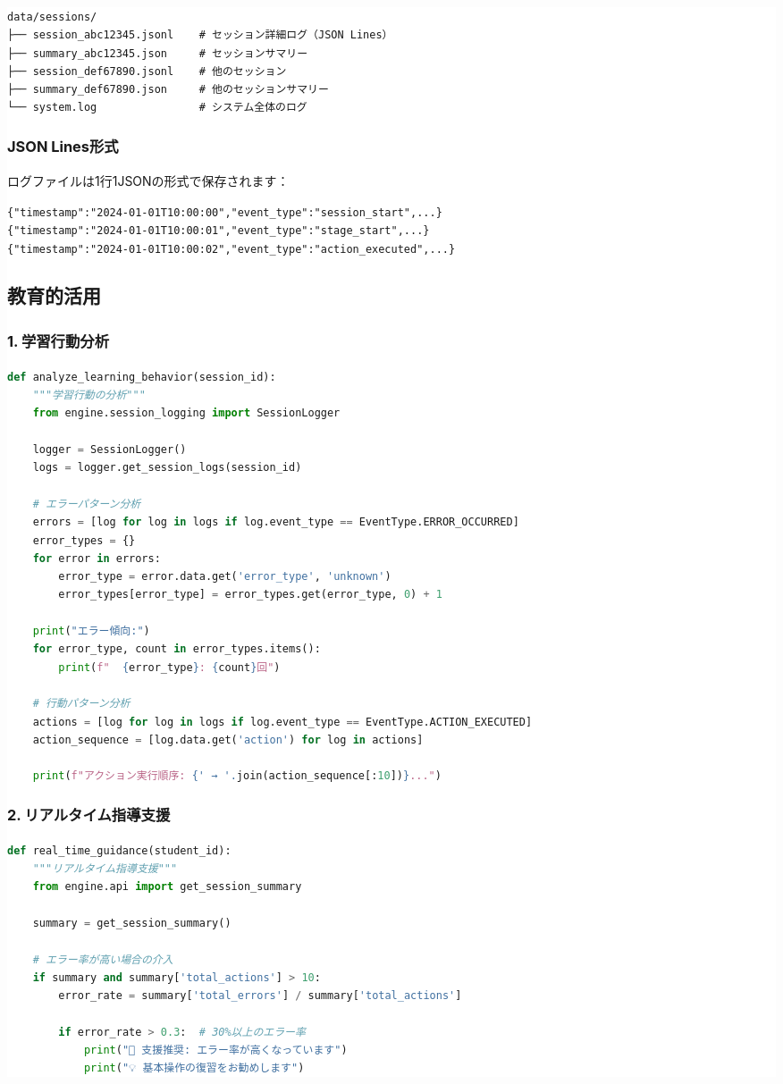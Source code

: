 ```
data/sessions/
├── session_abc12345.jsonl    # セッション詳細ログ（JSON Lines）
├── summary_abc12345.json     # セッションサマリー
├── session_def67890.jsonl    # 他のセッション
├── summary_def67890.json     # 他のセッションサマリー
└── system.log                # システム全体のログ
```

### JSON Lines形式

ログファイルは1行1JSONの形式で保存されます：

```
{"timestamp":"2024-01-01T10:00:00","event_type":"session_start",...}
{"timestamp":"2024-01-01T10:00:01","event_type":"stage_start",...}
{"timestamp":"2024-01-01T10:00:02","event_type":"action_executed",...}
```

## 教育的活用

### 1. 学習行動分析

```python
def analyze_learning_behavior(session_id):
    """学習行動の分析"""
    from engine.session_logging import SessionLogger
    
    logger = SessionLogger()
    logs = logger.get_session_logs(session_id)
    
    # エラーパターン分析
    errors = [log for log in logs if log.event_type == EventType.ERROR_OCCURRED]
    error_types = {}
    for error in errors:
        error_type = error.data.get('error_type', 'unknown')
        error_types[error_type] = error_types.get(error_type, 0) + 1
    
    print("エラー傾向:")
    for error_type, count in error_types.items():
        print(f"  {error_type}: {count}回")
    
    # 行動パターン分析
    actions = [log for log in logs if log.event_type == EventType.ACTION_EXECUTED]
    action_sequence = [log.data.get('action') for log in actions]
    
    print(f"アクション実行順序: {' → '.join(action_sequence[:10])}...")
```

### 2. リアルタイム指導支援

```python
def real_time_guidance(student_id):
    """リアルタイム指導支援"""
    from engine.api import get_session_summary
    
    summary = get_session_summary()
    
    # エラー率が高い場合の介入
    if summary and summary['total_actions'] > 10:
        error_rate = summary['total_errors'] / summary['total_actions']
        
        if error_rate > 0.3:  # 30%以上のエラー率
            print("🚨 支援推奨: エラー率が高くなっています")
            print("💡 基本操作の復習をお勧めします")
```